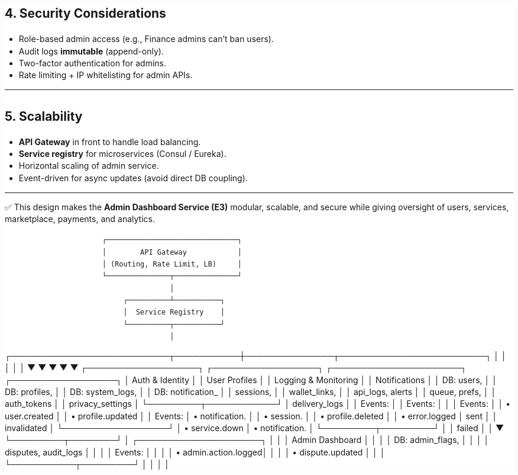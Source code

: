 
## 4. **Security Considerations**

* Role-based admin access (e.g., Finance admins can’t ban users).
* Audit logs **immutable** (append-only).
* Two-factor authentication for admins.
* Rate limiting + IP whitelisting for admin APIs.

---

## 5. **Scalability**

* **API Gateway** in front to handle load balancing.
* **Service registry** for microservices (Consul / Eureka).
* Horizontal scaling of admin service.
* Event-driven for async updates (avoid direct DB coupling).

---

✅ This design makes the **Admin Dashboard Service (E3)** modular, scalable, and secure while giving oversight of users, services, marketplace, payments, and analytics.




















                           ┌───────────────────────────────┐
                           │        API Gateway            │
                           │ (Routing, Rate Limit, LB)     │
                           └───────────────┬───────────────┘
                                           │
                                ┌──────────┴───────────┐
                                │  Service Registry    │
                                └──────────┬───────────┘
                                           │
   ┌───────────────────────────┬───────────┼───────────────┬─────────────────────────┐
   │                           │           │               │                         │
   ▼                           ▼           ▼               ▼                         ▼
┌───────────────────┐  ┌──────────────────┐  ┌──────────────────────┐   ┌──────────────────┐
│ Auth & Identity   │  │ User Profiles     │  │ Logging & Monitoring │   │ Notifications     │
│ DB: users,        │  │ DB: profiles,     │  │ DB: system_logs,     │   │ DB: notification_ │
│ sessions,         │  │ wallet_links,     │  │ api_logs, alerts     │   │ queue, prefs,     │
│ auth_tokens       │  │ privacy_settings  │  └─────────┬────────────┘   │ delivery_logs     │
│ Events:           │  │ Events:           │            │                │ Events:           │
│ • user.created    │  │ • profile.updated │            │ Events:        │ • notification.   │
│ • session.        │  │ • profile.deleted │            │ • error.logged │   sent            │
│   invalidated     │  └──────────────────┘            │ • service.down │ • notification.   │
└─────────┬─────────┘                                  │                │   failed          │
          │                                            ▼                └─────────┬────────┘
          │                                  ┌─────────────────────┐             │
          │                                  │   Admin Dashboard    │             │
          │                                  │ DB: admin_flags,     │             │
          │                                  │ disputes, audit_logs │             │
          │                                  │ Events:              │             │
          │                                  │ • admin.action.logged│             │
          │                                  │ • dispute.updated    │             │
          │                                  └───────────┬─────────┘             │
          │                                              │                       │